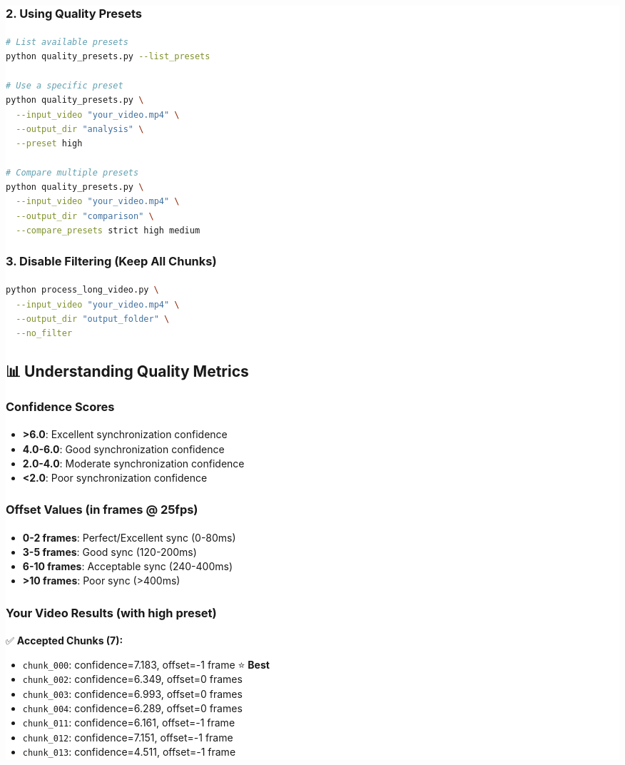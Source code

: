### 2. **Using Quality Presets**
```bash
# List available presets
python quality_presets.py --list_presets

# Use a specific preset
python quality_presets.py \
  --input_video "your_video.mp4" \
  --output_dir "analysis" \
  --preset high

# Compare multiple presets
python quality_presets.py \
  --input_video "your_video.mp4" \
  --output_dir "comparison" \
  --compare_presets strict high medium
```

### 3. **Disable Filtering (Keep All Chunks)**
```bash
python process_long_video.py \
  --input_video "your_video.mp4" \
  --output_dir "output_folder" \
  --no_filter
```

## 📊 Understanding Quality Metrics

### **Confidence Scores**
- **>6.0**: Excellent synchronization confidence
- **4.0-6.0**: Good synchronization confidence  
- **2.0-4.0**: Moderate synchronization confidence
- **<2.0**: Poor synchronization confidence

### **Offset Values** (in frames @ 25fps)
- **0-2 frames**: Perfect/Excellent sync (0-80ms)
- **3-5 frames**: Good sync (120-200ms)
- **6-10 frames**: Acceptable sync (240-400ms)  
- **>10 frames**: Poor sync (>400ms)

### **Your Video Results** (with high preset)
✅ **Accepted Chunks (7):**
- `chunk_000`: confidence=7.183, offset=-1 frame ⭐ **Best**
- `chunk_002`: confidence=6.349, offset=0 frames
- `chunk_003`: confidence=6.993, offset=0 frames  
- `chunk_004`: confidence=6.289, offset=0 frames
- `chunk_011`: confidence=6.161, offset=-1 frame
- `chunk_012`: confidence=7.151, offset=-1 frame
- `chunk_013`: confidence=4.511, offset=-1 frame
